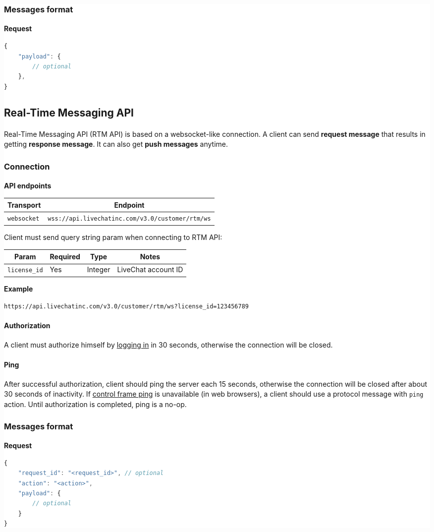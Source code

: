 ### Messages format

**Request**
```js
{
	"payload": {
		// optional
	},
}
```

## Real-Time Messaging API

Real-Time Messaging API (RTM API) is based on a websocket-like connection. A client can send **request message** that results in getting **response message**. It can also get **push messages** anytime.

### Connection

**API endpoints**

| Transport   | Endpoint                                         |
| ----------- | ------------------------------------------------ |
| `websocket` | `wss://api.livechatinc.com/v3.0/customer/rtm/ws` |

Client must send query string param when connecting to RTM API:

| Param        | Required | Type    | Notes               |
| ------------ | -------- | ------- | ------------------- |
| `license_id` | Yes      | Integer | LiveChat account ID |

**Example**

```
https://api.livechatinc.com/v3.0/customer/rtm/ws?license_id=123456789
```

#### Authorization

A client must authorize himself by [logging in](#login) in 30 seconds, otherwise the connection will be closed.


#### Ping

After successful authorization, client should ping the server each 15 seconds, otherwise the connection will be closed after about 30 seconds of inactivity. If [control frame ping](https://tools.ietf.org/html/rfc6455#section-5.5.2) is unavailable (in web browsers), a client should use a protocol message with `ping` action.
Until authorization is completed, ping is a no-op.

### Messages format

**Request**
```js
{
	"request_id": "<request_id>", // optional
	"action": "<action>",
	"payload": {
		// optional
	}
}
```
